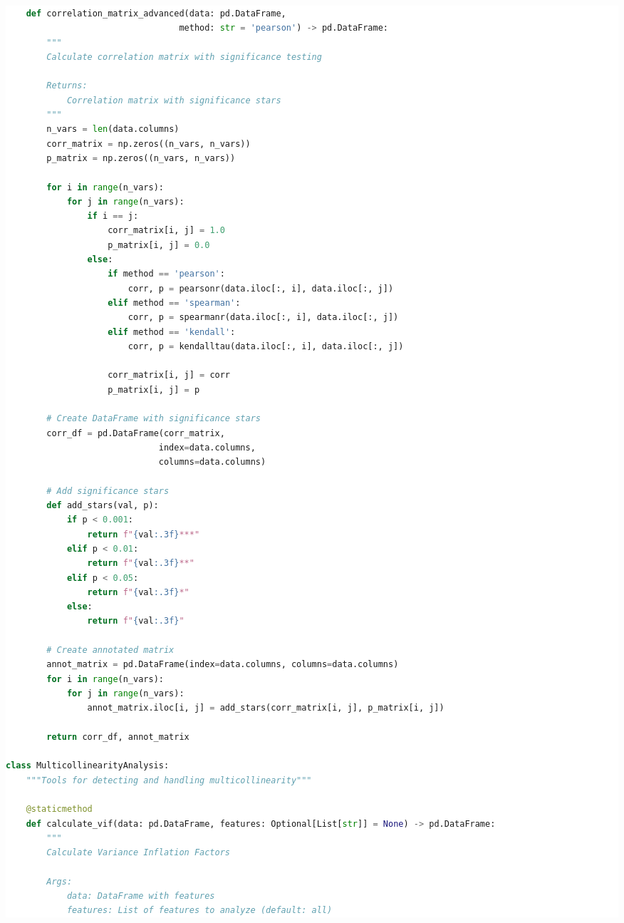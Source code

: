 ```python
    def correlation_matrix_advanced(data: pd.DataFrame,
                                  method: str = 'pearson') -> pd.DataFrame:
        """
        Calculate correlation matrix with significance testing
        
        Returns:
            Correlation matrix with significance stars
        """
        n_vars = len(data.columns)
        corr_matrix = np.zeros((n_vars, n_vars))
        p_matrix = np.zeros((n_vars, n_vars))
        
        for i in range(n_vars):
            for j in range(n_vars):
                if i == j:
                    corr_matrix[i, j] = 1.0
                    p_matrix[i, j] = 0.0
                else:
                    if method == 'pearson':
                        corr, p = pearsonr(data.iloc[:, i], data.iloc[:, j])
                    elif method == 'spearman':
                        corr, p = spearmanr(data.iloc[:, i], data.iloc[:, j])
                    elif method == 'kendall':
                        corr, p = kendalltau(data.iloc[:, i], data.iloc[:, j])
                    
                    corr_matrix[i, j] = corr
                    p_matrix[i, j] = p
        
        # Create DataFrame with significance stars
        corr_df = pd.DataFrame(corr_matrix, 
                              index=data.columns, 
                              columns=data.columns)
        
        # Add significance stars
        def add_stars(val, p):
            if p < 0.001:
                return f"{val:.3f}***"
            elif p < 0.01:
                return f"{val:.3f}**"
            elif p < 0.05:
                return f"{val:.3f}*"
            else:
                return f"{val:.3f}"
        
        # Create annotated matrix
        annot_matrix = pd.DataFrame(index=data.columns, columns=data.columns)
        for i in range(n_vars):
            for j in range(n_vars):
                annot_matrix.iloc[i, j] = add_stars(corr_matrix[i, j], p_matrix[i, j])
        
        return corr_df, annot_matrix

class MulticollinearityAnalysis:
    """Tools for detecting and handling multicollinearity"""
    
    @staticmethod
    def calculate_vif(data: pd.DataFrame, features: Optional[List[str]] = None) -> pd.DataFrame:
        """
        Calculate Variance Inflation Factors
        
        Args:
            data: DataFrame with features
            features: List of features to analyze (default: all)
```